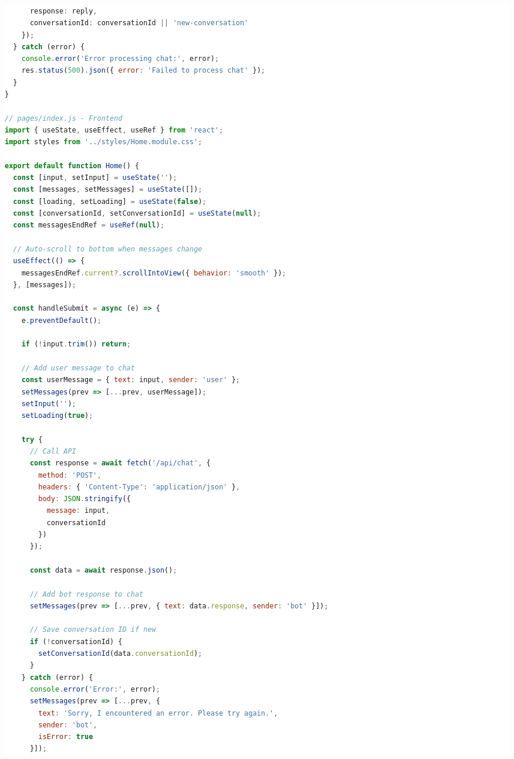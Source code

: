 ```javascript
      response: reply,
      conversationId: conversationId || 'new-conversation'
    });
  } catch (error) {
    console.error('Error processing chat:', error);
    res.status(500).json({ error: 'Failed to process chat' });
  }
}

// pages/index.js - Frontend
import { useState, useEffect, useRef } from 'react';
import styles from '../styles/Home.module.css';

export default function Home() {
  const [input, setInput] = useState('');
  const [messages, setMessages] = useState([]);
  const [loading, setLoading] = useState(false);
  const [conversationId, setConversationId] = useState(null);
  const messagesEndRef = useRef(null);
  
  // Auto-scroll to bottom when messages change
  useEffect(() => {
    messagesEndRef.current?.scrollIntoView({ behavior: 'smooth' });
  }, [messages]);
  
  const handleSubmit = async (e) => {
    e.preventDefault();
    
    if (!input.trim()) return;
    
    // Add user message to chat
    const userMessage = { text: input, sender: 'user' };
    setMessages(prev => [...prev, userMessage]);
    setInput('');
    setLoading(true);
    
    try {
      // Call API
      const response = await fetch('/api/chat', {
        method: 'POST',
        headers: { 'Content-Type': 'application/json' },
        body: JSON.stringify({ 
          message: input,
          conversationId
        })
      });
      
      const data = await response.json();
      
      // Add bot response to chat
      setMessages(prev => [...prev, { text: data.response, sender: 'bot' }]);
      
      // Save conversation ID if new
      if (!conversationId) {
        setConversationId(data.conversationId);
      }
    } catch (error) {
      console.error('Error:', error);
      setMessages(prev => [...prev, { 
        text: 'Sorry, I encountered an error. Please try again.',
        sender: 'bot',
        isError: true
      }]);
```